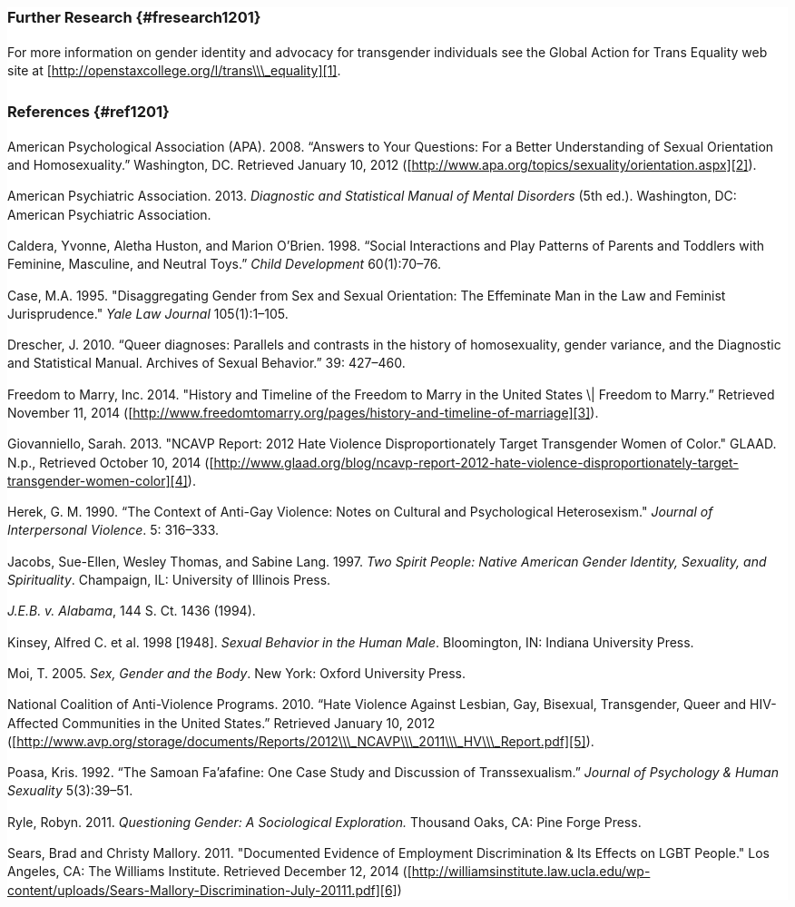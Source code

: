 </div>
</div>

### Further Research   {#fresearch1201}

For more information on gender identity and advocacy for transgender individuals see the Global Action for Trans Equality web site at [http://openstaxcollege.org/l/trans\\\_equality][1].

### References   {#ref1201}

American Psychological Association (APA). 2008. “Answers to Your Questions: For a Better Understanding of Sexual Orientation and Homosexuality.” Washington, DC. Retrieved January 10, 2012 ([http://www.apa.org/topics/sexuality/orientation.aspx][2]).

American Psychiatric Association. 2013. *Diagnostic and Statistical Manual of Mental Disorders* (5th ed.). Washington, DC: American Psychiatric Association.

Caldera, Yvonne, Aletha Huston, and Marion O’Brien. 1998. “Social Interactions and Play Patterns of Parents and Toddlers with Feminine, Masculine, and Neutral Toys.” *Child Development* 60(1):70–76.

Case, M.A. 1995. \"Disaggregating Gender from Sex and Sexual Orientation: The Effeminate Man in the Law and Feminist Jurisprudence.\" *Yale Law Journal* 105(1):1–105.

Drescher, J. 2010. “Queer diagnoses: Parallels and contrasts in the history of homosexuality, gender variance, and the Diagnostic and Statistical Manual. Archives of Sexual Behavior.” 39: 427–460.

Freedom to Marry, Inc. 2014. \"History and Timeline of the Freedom to Marry in the United States \\\| Freedom to Marry.” Retrieved November 11, 2014 ([http://www.freedomtomarry.org/pages/history-and-timeline-of-marriage][3]).

Giovanniello, Sarah. 2013. \"NCAVP Report: 2012 Hate Violence Disproportionately Target Transgender Women of Color.\" GLAAD. N.p., Retrieved October 10, 2014 ([http://www.glaad.org/blog/ncavp-report-2012-hate-violence-disproportionately-target-transgender-women-color][4]).

Herek, G. M. 1990. “The Context of Anti-Gay Violence: Notes on Cultural and Psychological Heterosexism.\" *Journal of Interpersonal Violence*. 5: 316–333.

Jacobs, Sue-Ellen, Wesley Thomas, and Sabine Lang. 1997. *Two Spirit People: Native American Gender Identity, Sexuality, and Spirituality*. Champaign, IL: University of Illinois Press.

*J.E.B. v. Alabama*, 144 S. Ct. 1436 (1994).

Kinsey, Alfred C. et al. 1998 \[1948\]. *Sexual Behavior in the Human Male*. Bloomington, IN: Indiana University Press.

Moi, T. 2005. *Sex, Gender and the Body*. New York: Oxford University Press.

National Coalition of Anti-Violence Programs. 2010. “Hate Violence Against Lesbian, Gay, Bisexual, Transgender, Queer and HIV-Affected Communities in the United States.” Retrieved January 10, 2012 ([http://www.avp.org/storage/documents/Reports/2012\\\_NCAVP\\\_2011\\\_HV\\\_Report.pdf][5]).

Poasa, Kris. 1992. “The Samoan Fa’afafine: One Case Study and Discussion of Transsexualism.” *Journal of Psychology &amp; Human Sexuality* 5(3):39–51.

Ryle, Robyn. 2011. *Questioning Gender: A Sociological Exploration.* Thousand Oaks, CA: Pine Forge Press.

Sears, Brad and Christy Mallory. 2011. \"Documented Evidence of Employment Discrimination &amp; Its Effects on LGBT People.\" Los Angeles, CA: The Williams Institute. Retrieved December 12, 2014 ([http://williamsinstitute.law.ucla.edu/wp-content/uploads/Sears-Mallory-Discrimination-July-20111.pdf][6])


[1]: http://openstaxcollege.org/l/trans_equality
[2]: http://www.apa.org/topics/sexuality/orientation.aspx
[3]: http://www.freedomtomarry.org/pages/history-and-timeline-of-marriage
[4]: http://www.glaad.org/blog/ncavp-report-2012-hate-violence-disproportionately-target-transgender-women-color
[5]: http://www.avp.org/storage/documents/Reports/2012_NCAVP_2011_HV_Report.pdf
[6]: http://williamsinstitute.law.ucla.edu/wp-content/uploads/Sears-Mallory-Discrimination-July-20111.pdf